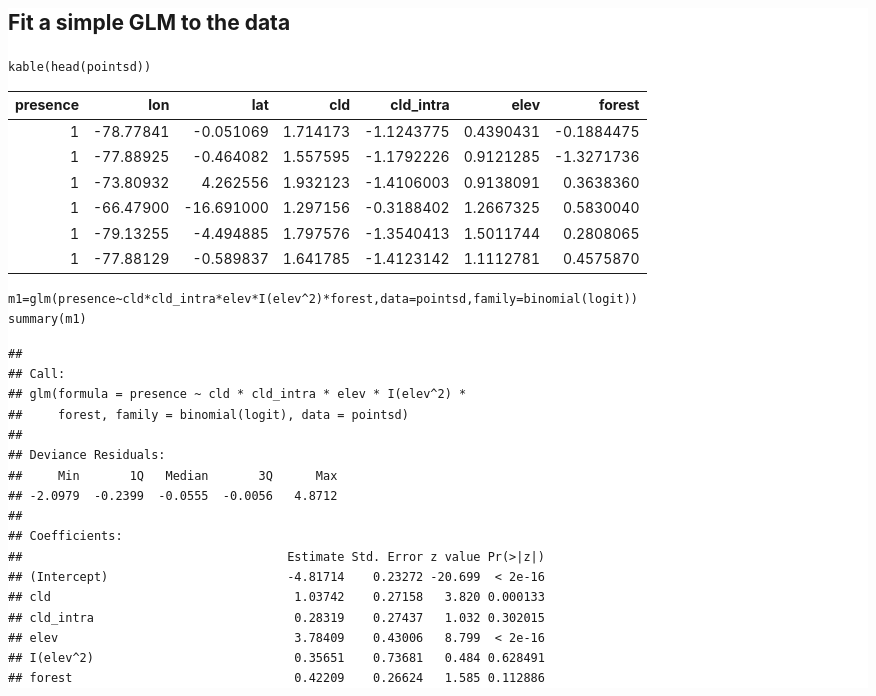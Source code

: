 Fit a simple GLM to the data
----------------------------

``` {.r}
kable(head(pointsd))
```

|presence|lon|lat|cld|cld\_intra|elev|forest|
|-------:|--:|--:|--:|---------:|---:|-----:|
|1|-78.77841|-0.051069|1.714173|-1.1243775|0.4390431|-0.1884475|
|1|-77.88925|-0.464082|1.557595|-1.1792226|0.9121285|-1.3271736|
|1|-73.80932|4.262556|1.932123|-1.4106003|0.9138091|0.3638360|
|1|-66.47900|-16.691000|1.297156|-0.3188402|1.2667325|0.5830040|
|1|-79.13255|-4.494885|1.797576|-1.3540413|1.5011744|0.2808065|
|1|-77.88129|-0.589837|1.641785|-1.4123142|1.1112781|0.4575870|

``` {.r}
m1=glm(presence~cld*cld_intra*elev*I(elev^2)*forest,data=pointsd,family=binomial(logit))
summary(m1)
```

    ## 
    ## Call:
    ## glm(formula = presence ~ cld * cld_intra * elev * I(elev^2) * 
    ##     forest, family = binomial(logit), data = pointsd)
    ## 
    ## Deviance Residuals: 
    ##     Min       1Q   Median       3Q      Max  
    ## -2.0979  -0.2399  -0.0555  -0.0056   4.8712  
    ## 
    ## Coefficients:
    ##                                     Estimate Std. Error z value Pr(>|z|)
    ## (Intercept)                         -4.81714    0.23272 -20.699  < 2e-16
    ## cld                                  1.03742    0.27158   3.820 0.000133
    ## cld_intra                            0.28319    0.27437   1.032 0.302015
    ## elev                                 3.78409    0.43006   8.799  < 2e-16
    ## I(elev^2)                            0.35651    0.73681   0.484 0.628491
    ## forest                               0.42209    0.26624   1.585 0.112886